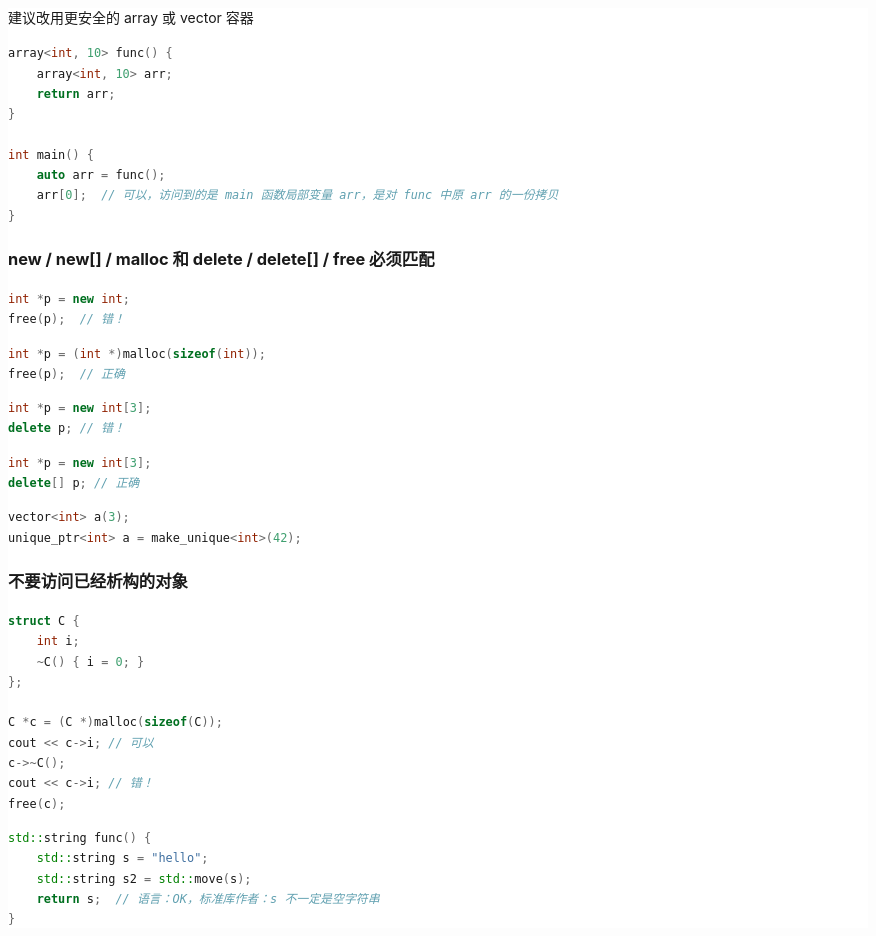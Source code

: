 建议改用更安全的 array 或 vector 容器

```cpp
array<int, 10> func() {
    array<int, 10> arr;
    return arr;
}

int main() {
    auto arr = func();
    arr[0];  // 可以，访问到的是 main 函数局部变量 arr，是对 func 中原 arr 的一份拷贝
}
```

### new / new[] / malloc 和 delete / delete[] / free 必须匹配

```cpp
int *p = new int;
free(p);  // 错！
```

```cpp
int *p = (int *)malloc(sizeof(int));
free(p);  // 正确
```

```cpp
int *p = new int[3];
delete p; // 错！
```

```cpp
int *p = new int[3];
delete[] p; // 正确
```

```cpp
vector<int> a(3);
unique_ptr<int> a = make_unique<int>(42);
```

### 不要访问已经析构的对象

```cpp
struct C {
    int i;
    ~C() { i = 0; }
};

C *c = (C *)malloc(sizeof(C));
cout << c->i; // 可以
c->~C();
cout << c->i; // 错！
free(c);
```

```cpp
std::string func() {
    std::string s = "hello";
    std::string s2 = std::move(s);
    return s;  // 语言：OK，标准库作者：s 不一定是空字符串
}
```
